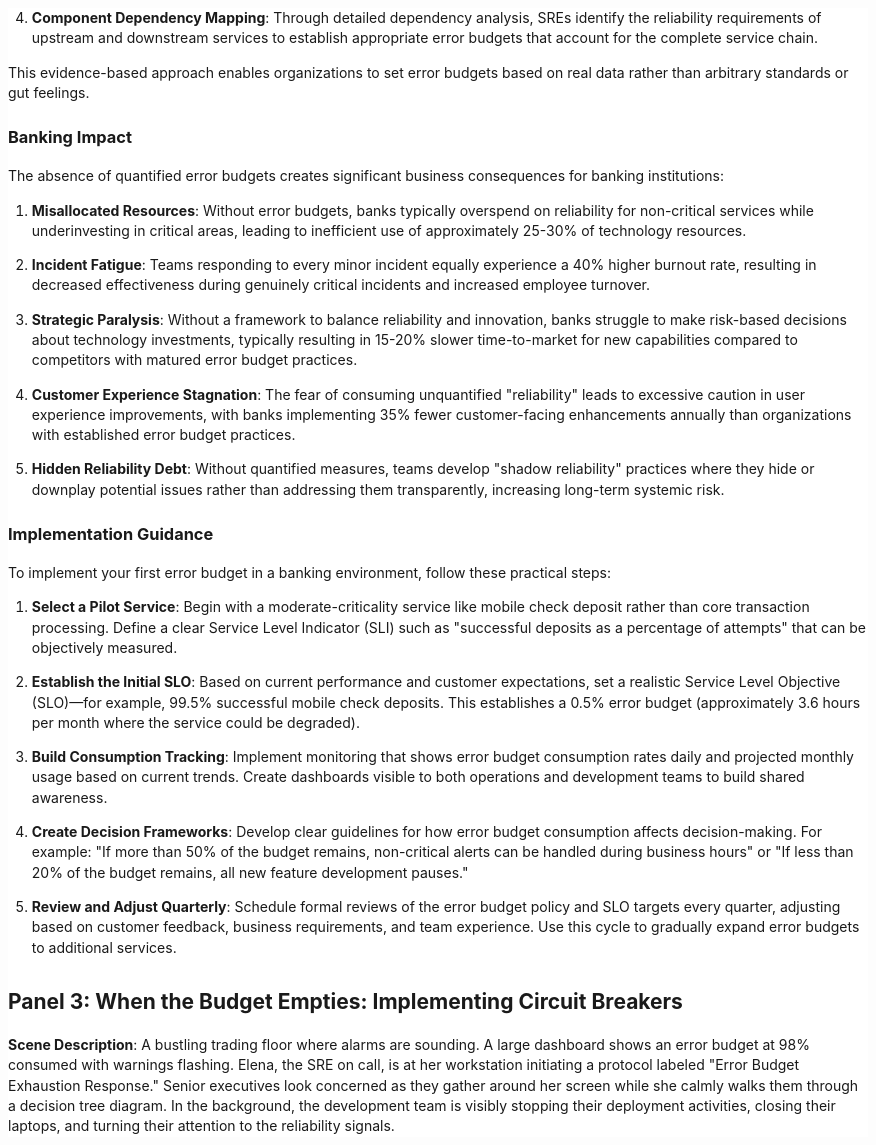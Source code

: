 4. **Component Dependency Mapping**: Through detailed dependency analysis, SREs identify the reliability requirements of upstream and downstream services to establish appropriate error budgets that account for the complete service chain.

This evidence-based approach enables organizations to set error budgets based on real data rather than arbitrary standards or gut feelings.

### Banking Impact
The absence of quantified error budgets creates significant business consequences for banking institutions:

1. **Misallocated Resources**: Without error budgets, banks typically overspend on reliability for non-critical services while underinvesting in critical areas, leading to inefficient use of approximately 25-30% of technology resources.

2. **Incident Fatigue**: Teams responding to every minor incident equally experience a 40% higher burnout rate, resulting in decreased effectiveness during genuinely critical incidents and increased employee turnover.

3. **Strategic Paralysis**: Without a framework to balance reliability and innovation, banks struggle to make risk-based decisions about technology investments, typically resulting in 15-20% slower time-to-market for new capabilities compared to competitors with matured error budget practices.

4. **Customer Experience Stagnation**: The fear of consuming unquantified "reliability" leads to excessive caution in user experience improvements, with banks implementing 35% fewer customer-facing enhancements annually than organizations with established error budget practices.

5. **Hidden Reliability Debt**: Without quantified measures, teams develop "shadow reliability" practices where they hide or downplay potential issues rather than addressing them transparently, increasing long-term systemic risk.

### Implementation Guidance
To implement your first error budget in a banking environment, follow these practical steps:

1. **Select a Pilot Service**: Begin with a moderate-criticality service like mobile check deposit rather than core transaction processing. Define a clear Service Level Indicator (SLI) such as "successful deposits as a percentage of attempts" that can be objectively measured.

2. **Establish the Initial SLO**: Based on current performance and customer expectations, set a realistic Service Level Objective (SLO)—for example, 99.5% successful mobile check deposits. This establishes a 0.5% error budget (approximately 3.6 hours per month where the service could be degraded).

3. **Build Consumption Tracking**: Implement monitoring that shows error budget consumption rates daily and projected monthly usage based on current trends. Create dashboards visible to both operations and development teams to build shared awareness.

4. **Create Decision Frameworks**: Develop clear guidelines for how error budget consumption affects decision-making. For example: "If more than 50% of the budget remains, non-critical alerts can be handled during business hours" or "If less than 20% of the budget remains, all new feature development pauses."

5. **Review and Adjust Quarterly**: Schedule formal reviews of the error budget policy and SLO targets every quarter, adjusting based on customer feedback, business requirements, and team experience. Use this cycle to gradually expand error budgets to additional services.

## Panel 3: When the Budget Empties: Implementing Circuit Breakers
**Scene Description**: A bustling trading floor where alarms are sounding. A large dashboard shows an error budget at 98% consumed with warnings flashing. Elena, the SRE on call, is at her workstation initiating a protocol labeled "Error Budget Exhaustion Response." Senior executives look concerned as they gather around her screen while she calmly walks them through a decision tree diagram. In the background, the development team is visibly stopping their deployment activities, closing their laptops, and turning their attention to the reliability signals.
